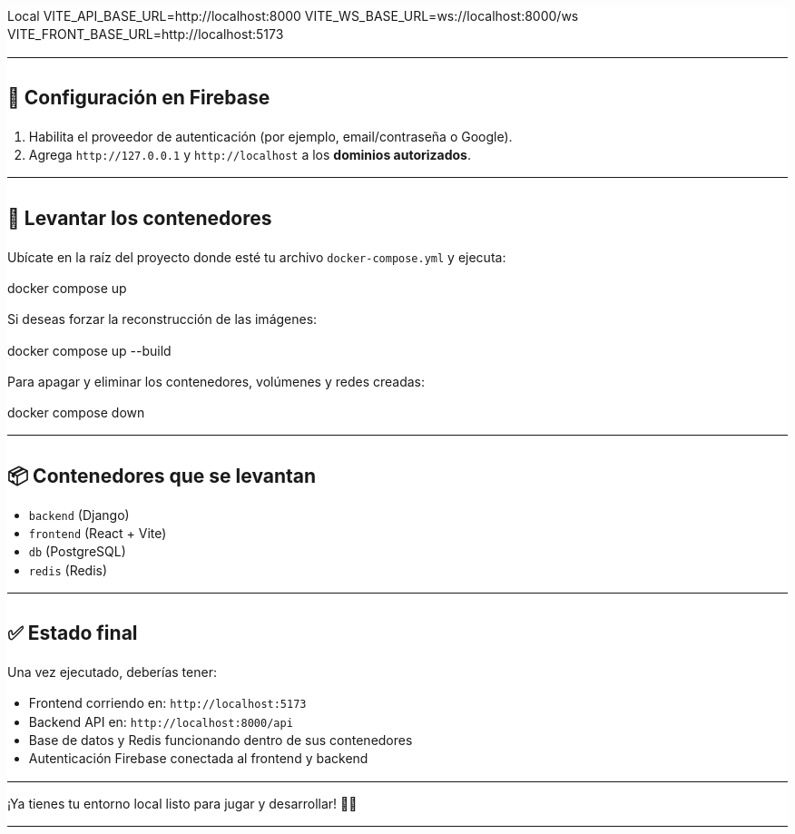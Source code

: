 Local
VITE_API_BASE_URL=http://localhost:8000
VITE_WS_BASE_URL=ws://localhost:8000/ws
VITE_FRONT_BASE_URL=http://localhost:5173

---

## 🧪 Configuración en Firebase

1. Habilita el proveedor de autenticación (por ejemplo, email/contraseña o Google).
2. Agrega `http://127.0.0.1` y `http://localhost` a los **dominios autorizados**.

---

## 🚀 Levantar los contenedores

Ubícate en la raíz del proyecto donde esté tu archivo `docker-compose.yml` y ejecuta:

docker compose up


Si deseas forzar la reconstrucción de las imágenes:

docker compose up --build


Para apagar y eliminar los contenedores, volúmenes y redes creadas:

docker compose down


---

## 📦 Contenedores que se levantan

- `backend` (Django)
- `frontend` (React + Vite)
- `db` (PostgreSQL)
- `redis` (Redis)

---

## ✅ Estado final

Una vez ejecutado, deberías tener:

- Frontend corriendo en: `http://localhost:5173`
- Backend API en: `http://localhost:8000/api`
- Base de datos y Redis funcionando dentro de sus contenedores
- Autenticación Firebase conectada al frontend y backend

---

¡Ya tienes tu entorno local listo para jugar y desarrollar! 🧙‍♂️

---
